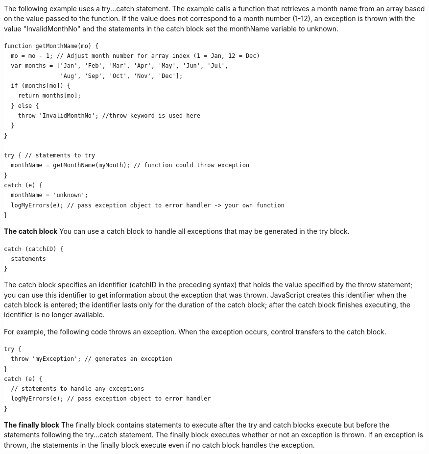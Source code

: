 The following example uses a try...catch statement. The example calls a function that retrieves a month name from 
an array based on the value passed to the function. If the value does not correspond to a month number (1-12), 
an exception is thrown with the value "InvalidMonthNo" and the statements in the catch block set the monthName 
variable to unknown.

```
function getMonthName(mo) {
  mo = mo - 1; // Adjust month number for array index (1 = Jan, 12 = Dec)
  var months = ['Jan', 'Feb', 'Mar', 'Apr', 'May', 'Jun', 'Jul',
                'Aug', 'Sep', 'Oct', 'Nov', 'Dec'];
  if (months[mo]) {
    return months[mo];
  } else {
    throw 'InvalidMonthNo'; //throw keyword is used here
  }
}

try { // statements to try
  monthName = getMonthName(myMonth); // function could throw exception
}
catch (e) {
  monthName = 'unknown';
  logMyErrors(e); // pass exception object to error handler -> your own function
}
```

**The catch block**
You can use a catch block to handle all exceptions that may be generated in the try block.

```
catch (catchID) {
  statements
}
```

The catch block specifies an identifier (catchID in the preceding syntax) that holds the value specified by the 
throw statement; you can use this identifier to get information about the exception that was thrown. JavaScript 
creates this identifier when the catch block is entered; the identifier lasts only for the duration of the catch 
block; after the catch block finishes executing, the identifier is no longer available.

For example, the following code throws an exception. When the exception occurs, control transfers to the catch 
block.

```
try {
  throw 'myException'; // generates an exception
}
catch (e) {
  // statements to handle any exceptions
  logMyErrors(e); // pass exception object to error handler
}
```
**The finally block**
The finally block contains statements to execute after the try and catch blocks execute but before the statements 
following the try...catch statement. The finally block executes whether or not an exception is thrown. If an 
exception is thrown, the statements in the finally block execute even if no catch block handles the exception.
